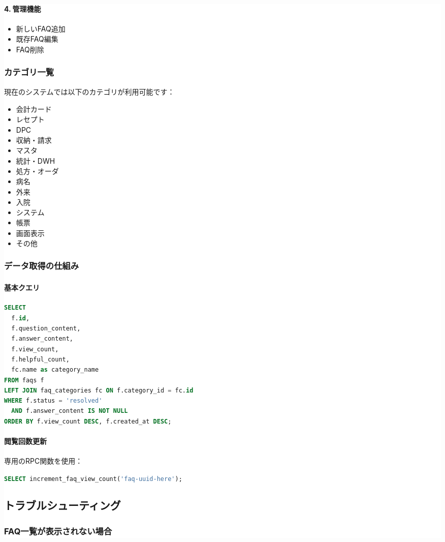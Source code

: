 #### 4. 管理機能
- 新しいFAQ追加
- 既存FAQ編集
- FAQ削除

### カテゴリ一覧
現在のシステムでは以下のカテゴリが利用可能です：

- 会計カード
- レセプト
- DPC
- 収納・請求
- マスタ
- 統計・DWH
- 処方・オーダ
- 病名
- 外来
- 入院
- システム
- 帳票
- 画面表示
- その他

### データ取得の仕組み

#### 基本クエリ
```sql
SELECT 
  f.id,
  f.question_content,
  f.answer_content,
  f.view_count,
  f.helpful_count,
  fc.name as category_name
FROM faqs f
LEFT JOIN faq_categories fc ON f.category_id = fc.id
WHERE f.status = 'resolved'
  AND f.answer_content IS NOT NULL
ORDER BY f.view_count DESC, f.created_at DESC;
```

#### 閲覧回数更新
専用のRPC関数を使用：
```sql
SELECT increment_faq_view_count('faq-uuid-here');
```

## トラブルシューティング

### FAQ一覧が表示されない場合
